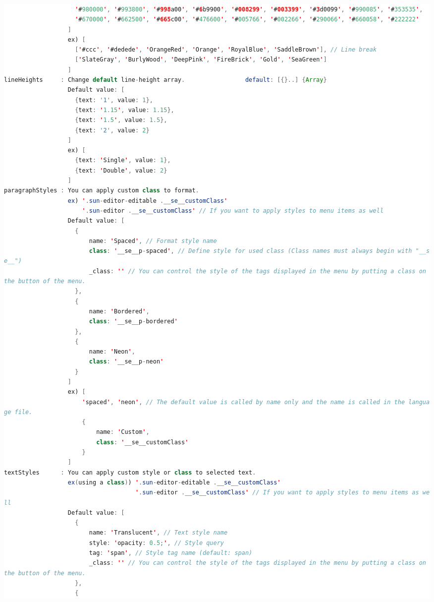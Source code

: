 ```java
                    '#980000', '#993800', '#998a00', '#6b9900', '#008299', '#003399', '#3d0099', '#990085', '#353535',
                    '#670000', '#662500', '#665c00', '#476600', '#005766', '#002266', '#290066', '#660058', '#222222'
                  ]
                  ex) [
                    ['#ccc', '#dedede', 'OrangeRed', 'Orange', 'RoyalBlue', 'SaddleBrown'], // Line break
                    ['SlateGray', 'BurlyWood', 'DeepPink', 'FireBrick', 'Gold', 'SeaGreen']
                  ]
lineHeights     : Change default line-height array.                 default: [{}..] {Array}
                  Default value: [
                    {text: '1', value: 1},
                    {text: '1.15', value: 1.15},
                    {text: '1.5', value: 1.5},
                    {text: '2', value: 2}
                  ]
                  ex) [
                    {text: 'Single', value: 1},
                    {text: 'Double', value: 2}
                  ]
paragraphStyles : You can apply custom class to format.
                  ex) '.sun-editor-editable .__se__customClass'
                      '.sun-editor .__se__customClass' // If you want to apply styles to menu items as well
                  Default value: [
                    {
                        name: 'Spaced', // Format style name
                        class: '__se__p-spaced', // Define style for used class (Class names must always begin with "__se__")
                        _class: '' // You can control the style of the tags displayed in the menu by putting a class on the button of the menu.
                    },
                    {
                        name: 'Bordered',
                        class: '__se__p-bordered'
                    },
                    {
                        name: 'Neon',
                        class: '__se__p-neon'
                    }
                  ]
                  ex) [
                      'spaced', 'neon', // The default value is called by name only and the name is called in the language file.
                      {
                          name: 'Custom',
                          class: '__se__customClass'
                      }
                  ]
textStyles      : You can apply custom style or class to selected text.
                  ex(using a class)) '.sun-editor-editable .__se__customClass'
                                     '.sun-editor .__se__customClass' // If you want to apply styles to menu items as well
                  Default value: [
                    {
                        name: 'Translucent', // Text style name
                        style: 'opacity: 0.5;', // Style query
                        tag: 'span', // Style tag name (default: span)
                        _class: '' // You can control the style of the tags displayed in the menu by putting a class on the button of the menu.
                    },
                    {
```